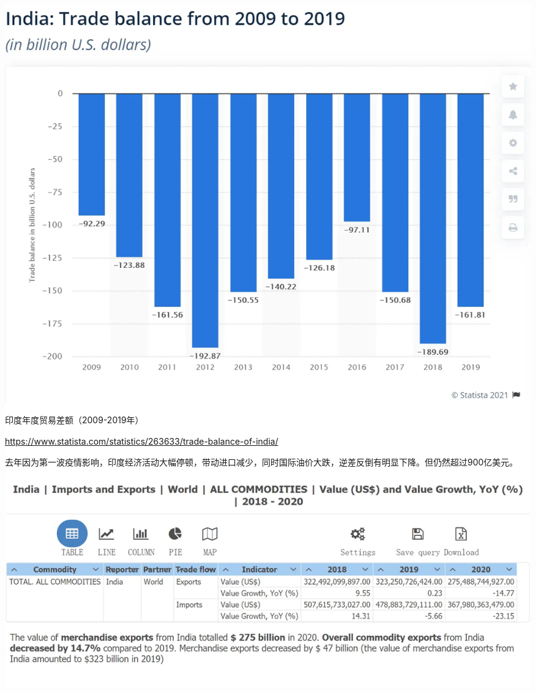 ![](/images/btnews/0201_0300/0270/image6.webp)

印度年度贸易差额（2009-2019年）

https://www.statista.com/statistics/263633/trade-balance-of-india/

去年因为第一波疫情影响，印度经济活动大幅停顿，带动进口减少，同时国际油价大跌，逆差反倒有明显下降。但仍然超过900亿美元。

![](/images/btnews/0201_0300/0270/image7.webp)
